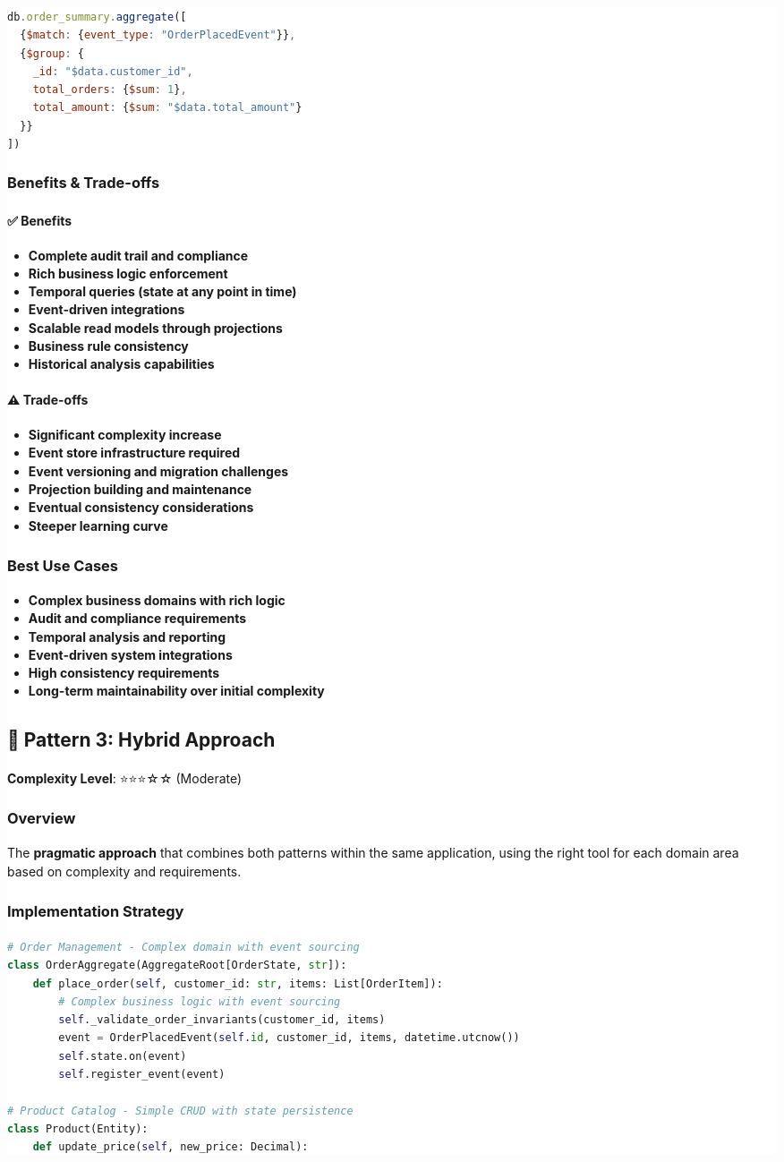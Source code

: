 ```javascript
db.order_summary.aggregate([
  {$match: {event_type: "OrderPlacedEvent"}},
  {$group: {
    _id: "$data.customer_id",
    total_orders: {$sum: 1},
    total_amount: {$sum: "$data.total_amount"}
  }}
])
```

### Benefits & Trade-offs

#### ✅ Benefits

- **Complete audit trail and compliance**
- **Rich business logic enforcement**
- **Temporal queries (state at any point in time)**
- **Event-driven integrations**
- **Scalable read models through projections**
- **Business rule consistency**
- **Historical analysis capabilities**

#### ⚠️ Trade-offs

- **Significant complexity increase**
- **Event store infrastructure required**
- **Event versioning and migration challenges**
- **Projection building and maintenance**
- **Eventual consistency considerations**
- **Steeper learning curve**

### Best Use Cases

- **Complex business domains with rich logic**
- **Audit and compliance requirements**
- **Temporal analysis and reporting**
- **Event-driven system integrations**
- **High consistency requirements**
- **Long-term maintainability over initial complexity**

## 🔄 Pattern 3: Hybrid Approach

**Complexity Level**: ⭐⭐⭐☆☆ (Moderate)

### Overview

The **pragmatic approach** that combines both patterns within the same application, using the right tool for each domain area based on complexity and requirements.

### Implementation Strategy

```python
# Order Management - Complex domain with event sourcing
class OrderAggregate(AggregateRoot[OrderState, str]):
    def place_order(self, customer_id: str, items: List[OrderItem]):
        # Complex business logic with event sourcing
        self._validate_order_invariants(customer_id, items)
        event = OrderPlacedEvent(self.id, customer_id, items, datetime.utcnow())
        self.state.on(event)
        self.register_event(event)

# Product Catalog - Simple CRUD with state persistence
class Product(Entity):
    def update_price(self, new_price: Decimal):
```